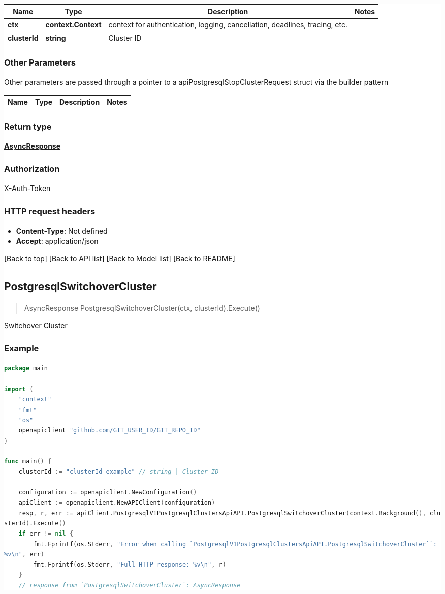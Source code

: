 
Name | Type | Description  | Notes
------------- | ------------- | ------------- | -------------
**ctx** | **context.Context** | context for authentication, logging, cancellation, deadlines, tracing, etc.
**clusterId** | **string** | Cluster ID | 

### Other Parameters

Other parameters are passed through a pointer to a apiPostgresqlStopClusterRequest struct via the builder pattern


Name | Type | Description  | Notes
------------- | ------------- | ------------- | -------------


### Return type

[**AsyncResponse**](AsyncResponse.md)

### Authorization

[X-Auth-Token](../README.md#X-Auth-Token)

### HTTP request headers

- **Content-Type**: Not defined
- **Accept**: application/json

[[Back to top]](#) [[Back to API list]](../README.md#documentation-for-api-endpoints)
[[Back to Model list]](../README.md#documentation-for-models)
[[Back to README]](../README.md)


## PostgresqlSwitchoverCluster

> AsyncResponse PostgresqlSwitchoverCluster(ctx, clusterId).Execute()

Switchover Cluster



### Example

```go
package main

import (
	"context"
	"fmt"
	"os"
	openapiclient "github.com/GIT_USER_ID/GIT_REPO_ID"
)

func main() {
	clusterId := "clusterId_example" // string | Cluster ID

	configuration := openapiclient.NewConfiguration()
	apiClient := openapiclient.NewAPIClient(configuration)
	resp, r, err := apiClient.PostgresqlV1PostgresqlClustersApiAPI.PostgresqlSwitchoverCluster(context.Background(), clusterId).Execute()
	if err != nil {
		fmt.Fprintf(os.Stderr, "Error when calling `PostgresqlV1PostgresqlClustersApiAPI.PostgresqlSwitchoverCluster``: %v\n", err)
		fmt.Fprintf(os.Stderr, "Full HTTP response: %v\n", r)
	}
	// response from `PostgresqlSwitchoverCluster`: AsyncResponse
```